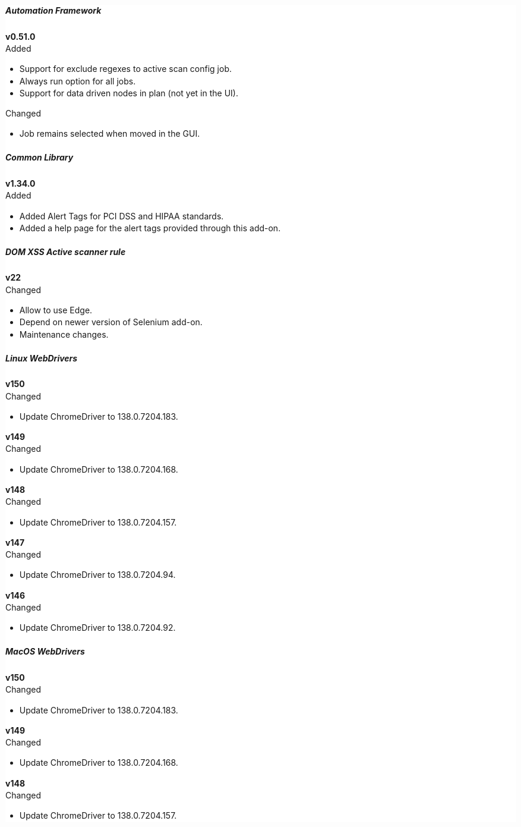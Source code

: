 ##### Automation Framework
**v0.51.0**  
Added
- Support for exclude regexes to active scan config job.
- Always run option for all jobs.
- Support for data driven nodes in plan (not yet in the UI).

Changed
- Job remains selected when moved in the GUI.

##### Common Library
**v1.34.0**  
Added
- Added Alert Tags for PCI DSS and HIPAA standards.
- Added a help page for the alert tags provided through this add-on.

##### DOM XSS Active scanner rule
**v22**  
Changed
- Allow to use Edge.
- Depend on newer version of Selenium add-on.
- Maintenance changes.

##### Linux WebDrivers
**v150**  
Changed
- Update ChromeDriver to 138.0.7204.183.

**v149**  
Changed
- Update ChromeDriver to 138.0.7204.168.

**v148**  
Changed
- Update ChromeDriver to 138.0.7204.157.

**v147**  
Changed
- Update ChromeDriver to 138.0.7204.94.

**v146**  
Changed
- Update ChromeDriver to 138.0.7204.92.

##### MacOS WebDrivers
**v150**  
Changed
- Update ChromeDriver to 138.0.7204.183.

**v149**  
Changed
- Update ChromeDriver to 138.0.7204.168.

**v148**  
Changed
- Update ChromeDriver to 138.0.7204.157.
